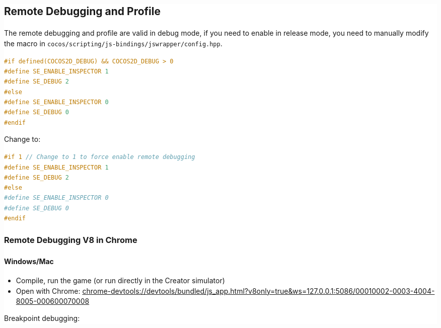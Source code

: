 ## Remote Debugging and Profile

The remote debugging and profile are valid in debug mode, if you need to enable in release mode, you need to manually modify the macro in `cocos/scripting/js-bindings/jswrapper/config.hpp`.

```c++
#if defined(COCOS2D_DEBUG) && COCOS2D_DEBUG > 0
#define SE_ENABLE_INSPECTOR 1
#define SE_DEBUG 2
#else
#define SE_ENABLE_INSPECTOR 0
#define SE_DEBUG 0
#endif
```

Change to:

```c++
#if 1 // Change to 1 to force enable remote debugging
#define SE_ENABLE_INSPECTOR 1
#define SE_DEBUG 2
#else
#define SE_ENABLE_INSPECTOR 0
#define SE_DEBUG 0
#endif
```

### Remote Debugging V8 in Chrome

#### Windows/Mac

* Compile, run the game (or run directly in the Creator simulator)
* Open with Chrome: [chrome-devtools://devtools/bundled/js_app.html?v8only=true&ws=127.0.0.1:5086/00010002-0003-4004-8005-000600070008](chrome-devtools://devtools/bundled/js_app.html?v8only=true&ws=127.0.0.1:5086/00010002-0003-4004-8005-000600070008)

Breakpoint debugging:
